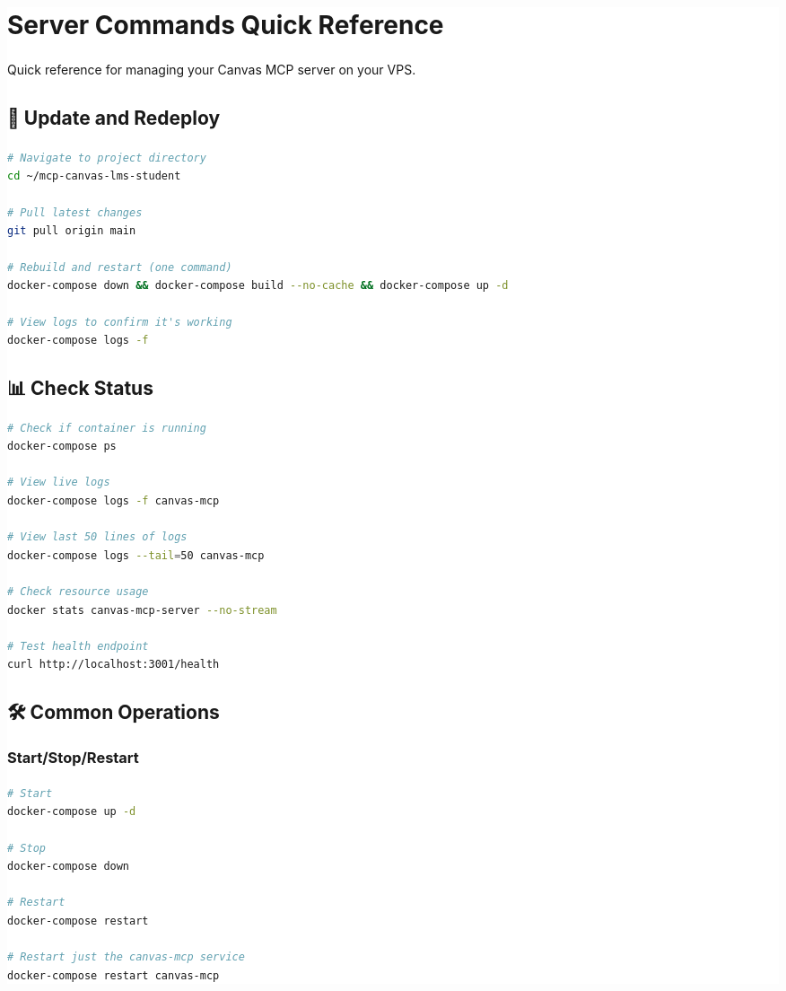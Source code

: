 # Server Commands Quick Reference

Quick reference for managing your Canvas MCP server on your VPS.

## 🔄 Update and Redeploy

```bash
# Navigate to project directory
cd ~/mcp-canvas-lms-student

# Pull latest changes
git pull origin main

# Rebuild and restart (one command)
docker-compose down && docker-compose build --no-cache && docker-compose up -d

# View logs to confirm it's working
docker-compose logs -f
```

## 📊 Check Status

```bash
# Check if container is running
docker-compose ps

# View live logs
docker-compose logs -f canvas-mcp

# View last 50 lines of logs
docker-compose logs --tail=50 canvas-mcp

# Check resource usage
docker stats canvas-mcp-server --no-stream

# Test health endpoint
curl http://localhost:3001/health
```

## 🛠️ Common Operations

### Start/Stop/Restart

```bash
# Start
docker-compose up -d

# Stop
docker-compose down

# Restart
docker-compose restart

# Restart just the canvas-mcp service
docker-compose restart canvas-mcp
```
